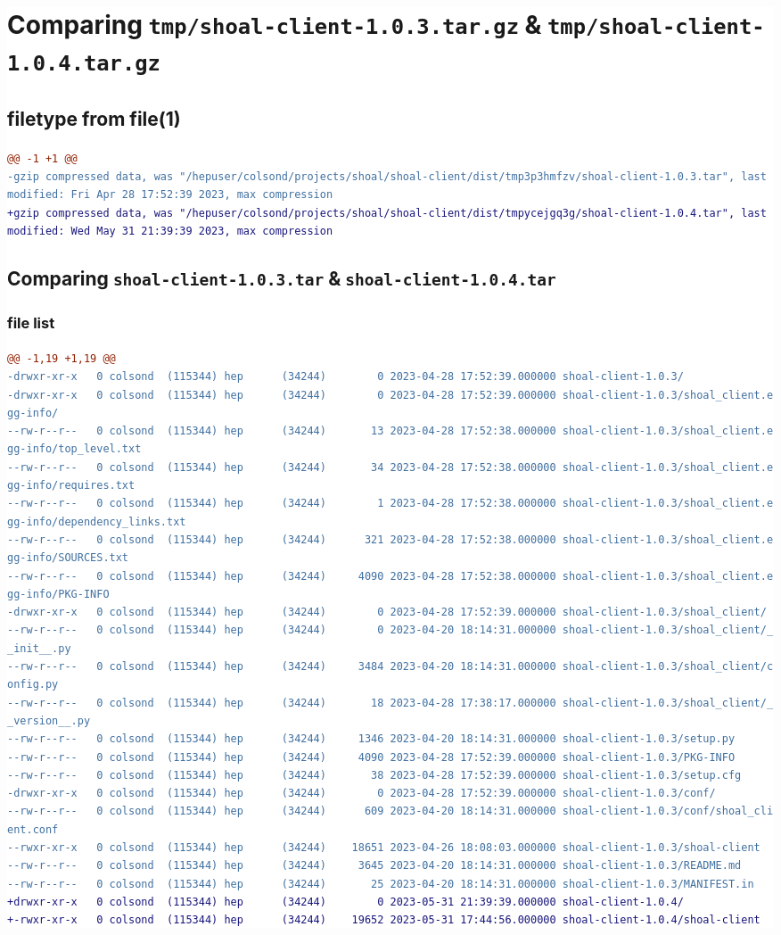 # Comparing `tmp/shoal-client-1.0.3.tar.gz` & `tmp/shoal-client-1.0.4.tar.gz`

## filetype from file(1)

```diff
@@ -1 +1 @@
-gzip compressed data, was "/hepuser/colsond/projects/shoal/shoal-client/dist/tmp3p3hmfzv/shoal-client-1.0.3.tar", last modified: Fri Apr 28 17:52:39 2023, max compression
+gzip compressed data, was "/hepuser/colsond/projects/shoal/shoal-client/dist/tmpycejgq3g/shoal-client-1.0.4.tar", last modified: Wed May 31 21:39:39 2023, max compression
```

## Comparing `shoal-client-1.0.3.tar` & `shoal-client-1.0.4.tar`

### file list

```diff
@@ -1,19 +1,19 @@
-drwxr-xr-x   0 colsond  (115344) hep      (34244)        0 2023-04-28 17:52:39.000000 shoal-client-1.0.3/
-drwxr-xr-x   0 colsond  (115344) hep      (34244)        0 2023-04-28 17:52:39.000000 shoal-client-1.0.3/shoal_client.egg-info/
--rw-r--r--   0 colsond  (115344) hep      (34244)       13 2023-04-28 17:52:38.000000 shoal-client-1.0.3/shoal_client.egg-info/top_level.txt
--rw-r--r--   0 colsond  (115344) hep      (34244)       34 2023-04-28 17:52:38.000000 shoal-client-1.0.3/shoal_client.egg-info/requires.txt
--rw-r--r--   0 colsond  (115344) hep      (34244)        1 2023-04-28 17:52:38.000000 shoal-client-1.0.3/shoal_client.egg-info/dependency_links.txt
--rw-r--r--   0 colsond  (115344) hep      (34244)      321 2023-04-28 17:52:38.000000 shoal-client-1.0.3/shoal_client.egg-info/SOURCES.txt
--rw-r--r--   0 colsond  (115344) hep      (34244)     4090 2023-04-28 17:52:38.000000 shoal-client-1.0.3/shoal_client.egg-info/PKG-INFO
-drwxr-xr-x   0 colsond  (115344) hep      (34244)        0 2023-04-28 17:52:39.000000 shoal-client-1.0.3/shoal_client/
--rw-r--r--   0 colsond  (115344) hep      (34244)        0 2023-04-20 18:14:31.000000 shoal-client-1.0.3/shoal_client/__init__.py
--rw-r--r--   0 colsond  (115344) hep      (34244)     3484 2023-04-20 18:14:31.000000 shoal-client-1.0.3/shoal_client/config.py
--rw-r--r--   0 colsond  (115344) hep      (34244)       18 2023-04-28 17:38:17.000000 shoal-client-1.0.3/shoal_client/__version__.py
--rw-r--r--   0 colsond  (115344) hep      (34244)     1346 2023-04-20 18:14:31.000000 shoal-client-1.0.3/setup.py
--rw-r--r--   0 colsond  (115344) hep      (34244)     4090 2023-04-28 17:52:39.000000 shoal-client-1.0.3/PKG-INFO
--rw-r--r--   0 colsond  (115344) hep      (34244)       38 2023-04-28 17:52:39.000000 shoal-client-1.0.3/setup.cfg
-drwxr-xr-x   0 colsond  (115344) hep      (34244)        0 2023-04-28 17:52:39.000000 shoal-client-1.0.3/conf/
--rw-r--r--   0 colsond  (115344) hep      (34244)      609 2023-04-20 18:14:31.000000 shoal-client-1.0.3/conf/shoal_client.conf
--rwxr-xr-x   0 colsond  (115344) hep      (34244)    18651 2023-04-26 18:08:03.000000 shoal-client-1.0.3/shoal-client
--rw-r--r--   0 colsond  (115344) hep      (34244)     3645 2023-04-20 18:14:31.000000 shoal-client-1.0.3/README.md
--rw-r--r--   0 colsond  (115344) hep      (34244)       25 2023-04-20 18:14:31.000000 shoal-client-1.0.3/MANIFEST.in
+drwxr-xr-x   0 colsond  (115344) hep      (34244)        0 2023-05-31 21:39:39.000000 shoal-client-1.0.4/
+-rwxr-xr-x   0 colsond  (115344) hep      (34244)    19652 2023-05-31 17:44:56.000000 shoal-client-1.0.4/shoal-client
```
